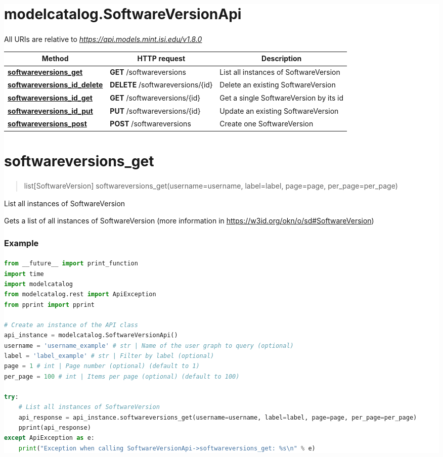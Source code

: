 # modelcatalog.SoftwareVersionApi

All URIs are relative to *https://api.models.mint.isi.edu/v1.8.0*

Method | HTTP request | Description
------------- | ------------- | -------------
[**softwareversions_get**](SoftwareVersionApi.md#softwareversions_get) | **GET** /softwareversions | List all instances of SoftwareVersion
[**softwareversions_id_delete**](SoftwareVersionApi.md#softwareversions_id_delete) | **DELETE** /softwareversions/{id} | Delete an existing SoftwareVersion
[**softwareversions_id_get**](SoftwareVersionApi.md#softwareversions_id_get) | **GET** /softwareversions/{id} | Get a single SoftwareVersion by its id
[**softwareversions_id_put**](SoftwareVersionApi.md#softwareversions_id_put) | **PUT** /softwareversions/{id} | Update an existing SoftwareVersion
[**softwareversions_post**](SoftwareVersionApi.md#softwareversions_post) | **POST** /softwareversions | Create one SoftwareVersion


# **softwareversions_get**
> list[SoftwareVersion] softwareversions_get(username=username, label=label, page=page, per_page=per_page)

List all instances of SoftwareVersion

Gets a list of all instances of SoftwareVersion (more information in https://w3id.org/okn/o/sd#SoftwareVersion)

### Example

```python
from __future__ import print_function
import time
import modelcatalog
from modelcatalog.rest import ApiException
from pprint import pprint

# Create an instance of the API class
api_instance = modelcatalog.SoftwareVersionApi()
username = 'username_example' # str | Name of the user graph to query (optional)
label = 'label_example' # str | Filter by label (optional)
page = 1 # int | Page number (optional) (default to 1)
per_page = 100 # int | Items per page (optional) (default to 100)

try:
    # List all instances of SoftwareVersion
    api_response = api_instance.softwareversions_get(username=username, label=label, page=page, per_page=per_page)
    pprint(api_response)
except ApiException as e:
    print("Exception when calling SoftwareVersionApi->softwareversions_get: %s\n" % e)
```
